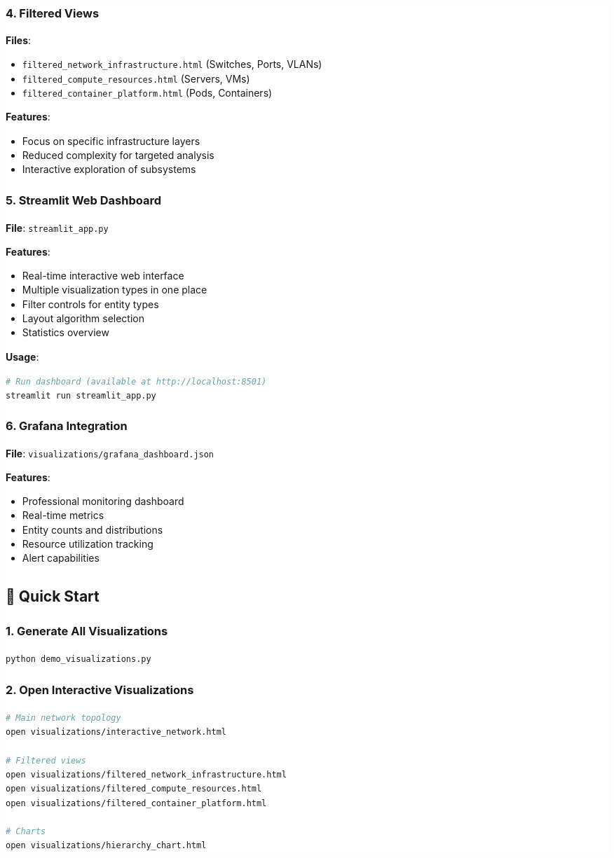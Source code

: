 ### 4. Filtered Views
**Files**: 
- `filtered_network_infrastructure.html` (Switches, Ports, VLANs)
- `filtered_compute_resources.html` (Servers, VMs)
- `filtered_container_platform.html` (Pods, Containers)

**Features**:
- Focus on specific infrastructure layers
- Reduced complexity for targeted analysis
- Interactive exploration of subsystems

### 5. Streamlit Web Dashboard
**File**: `streamlit_app.py`

**Features**:
- Real-time interactive web interface
- Multiple visualization types in one place
- Filter controls for entity types
- Layout algorithm selection
- Statistics overview

**Usage**:
```bash
# Run dashboard (available at http://localhost:8501)
streamlit run streamlit_app.py
```

### 6. Grafana Integration
**File**: `visualizations/grafana_dashboard.json`

**Features**:
- Professional monitoring dashboard
- Real-time metrics
- Entity counts and distributions
- Resource utilization tracking
- Alert capabilities

## 🚀 Quick Start

### 1. Generate All Visualizations
```bash
python demo_visualizations.py
```

### 2. Open Interactive Visualizations
```bash
# Main network topology
open visualizations/interactive_network.html

# Filtered views
open visualizations/filtered_network_infrastructure.html
open visualizations/filtered_compute_resources.html
open visualizations/filtered_container_platform.html

# Charts
open visualizations/hierarchy_chart.html
```
